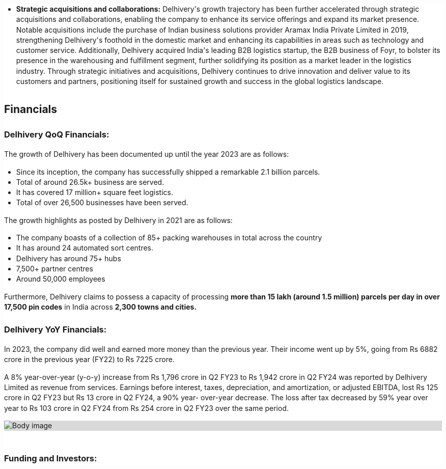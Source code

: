 - **Strategic acquisitions and collaborations:**
Delhivery's growth trajectory has been further accelerated through strategic acquisitions and collaborations, enabling the company to enhance its service offerings and expand its market presence. Notable acquisitions include the purchase of Indian business solutions provider Aramax India Private Limited in 2019, strengthening Delhivery's foothold in the domestic market and enhancing its capabilities in areas such as technology and customer service. Additionally, Delhivery acquired India's leading B2B logistics startup, the B2B business of Foyr, to bolster its presence in the warehousing and fulfillment segment, further solidifying its position as a market leader in the logistics industry. Through strategic initiatives and acquisitions, Delhivery continues to drive innovation and deliver value to its customers and partners, positioning itself for sustained growth and success in the global logistics landscape.

## Financials

### Delhivery QoQ Financials:

The growth of Delhivery has been documented up until the year 2023 are as follows:

- Since its inception, the company has successfully shipped a remarkable 2.1 billion parcels.
- Total of around 26.5k+ business are served.
- It has covered 17 million+ square feet logistics.
- Total of over 26,500 businesses have been served.

The growth highlights as posted by Delhivery in 2021 are as follows:

- The company boasts of a collection of 85+ packing warehouses in total across the country
- It has around 24 automated sort centres.
- Delhivery has around 75+ hubs
- 7,500+ partner centres
- Around 50,000 employees

Furthermore, Delhivery claims to possess a capacity of processing **more than 15 lakh (around 1.5 million) parcels per day in over 17,500 pin codes** in India across **2,300 towns and cities.**

### Delhivery YoY Financials:

In 2023, the company did well and earned more money
than the previous year. Their income went up by 5%, going from Rs 6882 crore in the previous year (FY22) to Rs 7225 crore.

A 8% year-over-year (y-o-y) increase from Rs 1,796 crore in Q2 FY23 to Rs 1,942 crore in Q2 FY24 was reported by Delhivery Limited as revenue from services. Earnings before interest, taxes, depreciation, and amortization, or adjusted EBITDA, lost Rs 125 crore in Q2 FY23 but Rs 13 crore in Q2 FY24, a 90% year- over-year decrease. The loss after tax decreased by 59% year over year to Rs 103 crore in Q2 FY24 from Rs 254 crore in Q2 FY23 over the same period.

<div style="background-color: #D9D9D9;">
    <img src="{{site.baseurl}}/assets/imgs/eventsimages/barchart.png" class="rounded img-fluid col-md-12" alt="Body image">
</div>
<br>

### Funding and Investors:
